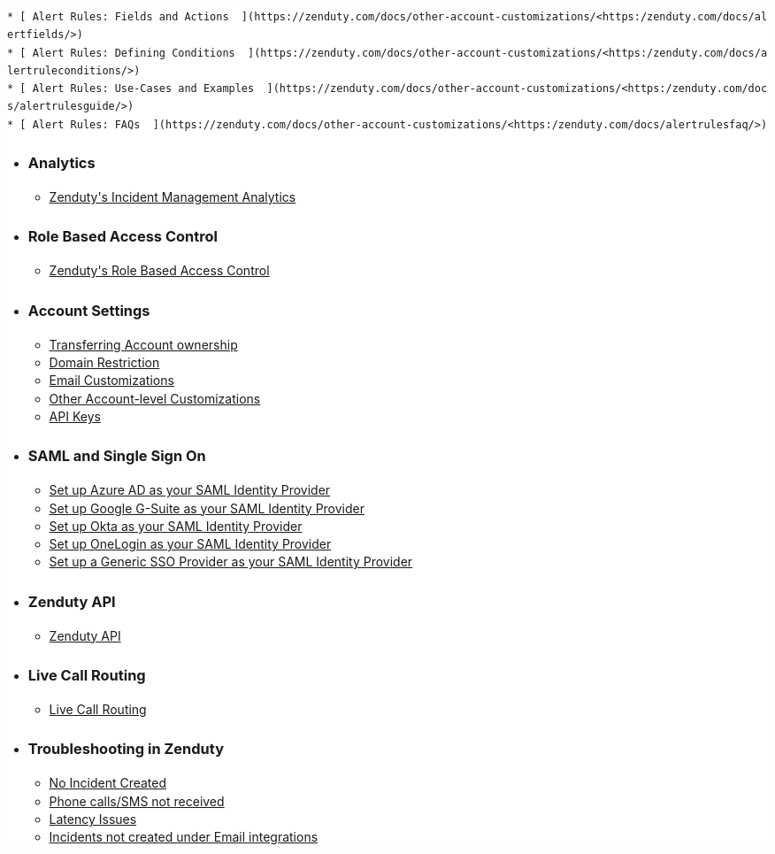     * [ Alert Rules: Fields and Actions  ](https://zenduty.com/docs/other-account-customizations/<https:/zenduty.com/docs/alertfields/>)
    * [ Alert Rules: Defining Conditions  ](https://zenduty.com/docs/other-account-customizations/<https:/zenduty.com/docs/alertruleconditions/>)
    * [ Alert Rules: Use-Cases and Examples  ](https://zenduty.com/docs/other-account-customizations/<https:/zenduty.com/docs/alertrulesguide/>)
    * [ Alert Rules: FAQs  ](https://zenduty.com/docs/other-account-customizations/<https:/zenduty.com/docs/alertrulesfaq/>)
  * ###  Analytics 
    * [ Zenduty's Incident Management Analytics  ](https://zenduty.com/docs/other-account-customizations/<https:/zenduty.com/docs/analytics/>)
  * ###  Role Based Access Control 
    * [ Zenduty's Role Based Access Control  ](https://zenduty.com/docs/other-account-customizations/<https:/zenduty.com/docs/rbac/>)
  * ###  Account Settings 
    * [ Transferring Account ownership  ](https://zenduty.com/docs/other-account-customizations/<https:/zenduty.com/docs/ownershiptransfer/>)
    * [ Domain Restriction  ](https://zenduty.com/docs/other-account-customizations/<https:/zenduty.com/docs/email-domain-restriction/>)
    * [ Email Customizations  ](https://zenduty.com/docs/other-account-customizations/<https:/zenduty.com/docs/email-customizations/>)
    * [ Other Account-level Customizations  ](https://zenduty.com/docs/other-account-customizations/<https:/zenduty.com/docs/other-account-customizations/>)
    * [ API Keys  ](https://zenduty.com/docs/other-account-customizations/<https:/zenduty.com/docs/api-keys/>)
  * ###  SAML and Single Sign On 
    * [ Set up Azure AD as your SAML Identity Provider  ](https://zenduty.com/docs/other-account-customizations/<https:/zenduty.com/docs/azureadsso/>)
    * [ Set up Google G-Suite as your SAML Identity Provider  ](https://zenduty.com/docs/other-account-customizations/<https:/zenduty.com/docs/googlesso/>)
    * [ Set up Okta as your SAML Identity Provider  ](https://zenduty.com/docs/other-account-customizations/<https:/zenduty.com/docs/oktasso/>)
    * [ Set up OneLogin as your SAML Identity Provider  ](https://zenduty.com/docs/other-account-customizations/<https:/zenduty.com/docs/oneloginsso/>)
    * [ Set up a Generic SSO Provider as your SAML Identity Provider  ](https://zenduty.com/docs/other-account-customizations/<https:/zenduty.com/docs/altgenericsso/>)
  * ###  Zenduty API 
    * [ Zenduty API  ](https://zenduty.com/docs/other-account-customizations/<https:/zenduty.com/docs/zenduty-api/>)
  * ###  Live Call Routing 
    * [ Live Call Routing  ](https://zenduty.com/docs/other-account-customizations/<https:/zenduty.com/docs/call-routing/>)
  * ###  Troubleshooting in Zenduty 
    * [ No Incident Created  ](https://zenduty.com/docs/other-account-customizations/<https:/zenduty.com/docs/no-incident-created/>)
    * [ Phone calls/SMS not received  ](https://zenduty.com/docs/other-account-customizations/<https:/zenduty.com/docs/phone-calls-sms-not-received/>)
    * [ Latency Issues  ](https://zenduty.com/docs/other-account-customizations/<https:/zenduty.com/docs/latency-issues/>)
    * [ Incidents not created under Email integrations  ](https://zenduty.com/docs/other-account-customizations/<https:/zenduty.com/docs/incidents-not-created-under-email-integrations/>)

